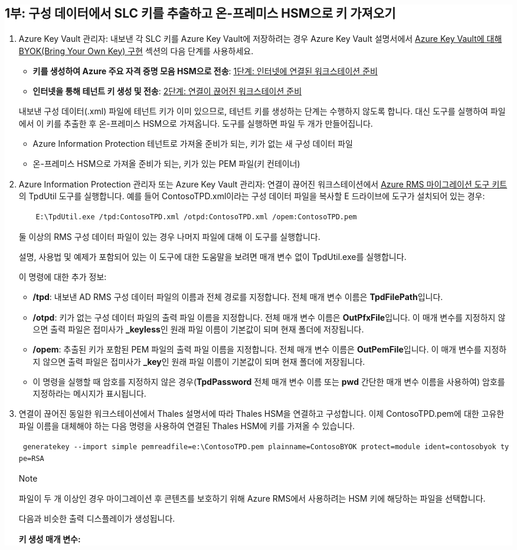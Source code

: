
## <a name="part-1-extract-your-slc-key-from-the-configuration-data-and-import-the-key-to-your-on-premises-hsm"></a>1부: 구성 데이터에서 SLC 키를 추출하고 온-프레미스 HSM으로 키 가져오기

1.  Azure Key Vault 관리자: 내보낸 각 SLC 키를 Azure Key Vault에 저장하려는 경우 Azure Key Vault 설명서에서 [Azure Key Vault에 대해 BYOK(Bring Your Own Key) 구현](/azure/key-vault/key-vault-hsm-protected-keys#implementing-bring-your-own-key-byok-for-azurekey-vault) 섹션의 다음 단계를 사용하세요.

    -   **키를 생성하여 Azure 주요 자격 증명 모음 HSM으로 전송**: [1단계: 인터넷에 연결된 워크스테이션 준비](/azure/key-vault-hsm-protected-keys/#step-1-prepare-your-internet-connected-workstation)

    -   **인터넷을 통해 테넌트 키 생성 및 전송**: [2단계: 연결이 끊어진 워크스테이션 준비](/azure/key-vault-hsm-protected-keys/#step-2-prepare-your-disconnected-workstation)

    내보낸 구성 데이터(.xml) 파일에 테넌트 키가 이미 있으므로, 테넌트 키를 생성하는 단계는 수행하지 않도록 합니다. 대신 도구를 실행하여 파일에서 이 키를 추출한 후 온-프레미스 HSM으로 가져옵니다. 도구를 실행하면 파일 두 개가 만들어집니다.

    - Azure Information Protection 테넌트로 가져올 준비가 되는, 키가 없는 새 구성 데이터 파일

    - 온-프레미스 HSM으로 가져올 준비가 되는, 키가 있는 PEM 파일(키 컨테이너)

2. Azure Information Protection 관리자 또는 Azure Key Vault 관리자: 연결이 끊어진 워크스테이션에서 [Azure RMS 마이그레이션 도구 키트](https://go.microsoft.com/fwlink/?LinkId=524619)의 TpdUtil 도구를 실행합니다. 예를 들어 ContosoTPD.xml이라는 구성 데이터 파일을 복사할 E 드라이브에 도구가 설치되어 있는 경우:

    ```
        E:\TpdUtil.exe /tpd:ContosoTPD.xml /otpd:ContosoTPD.xml /opem:ContosoTPD.pem
    ```

    둘 이상의 RMS 구성 데이터 파일이 있는 경우 나머지 파일에 대해 이 도구를 실행합니다.

    설명, 사용법 및 예제가 포함되어 있는 이 도구에 대한 도움말을 보려면 매개 변수 없이 TpdUtil.exe를 실행합니다.

    이 명령에 대한 추가 정보:

    - **/tpd**: 내보낸 AD RMS 구성 데이터 파일의 이름과 전체 경로를 지정합니다. 전체 매개 변수 이름은 **TpdFilePath**입니다.

    - **/otpd**: 키가 없는 구성 데이터 파일의 출력 파일 이름을 지정합니다. 전체 매개 변수 이름은 **OutPfxFile**입니다. 이 매개 변수를 지정하지 않으면 출력 파일은 접미사가 **_keyless**인 원래 파일 이름이 기본값이 되며 현재 폴더에 저장됩니다.

    - **/opem**: 추출된 키가 포함된 PEM 파일의 출력 파일 이름을 지정합니다. 전체 매개 변수 이름은 **OutPemFile**입니다. 이 매개 변수를 지정하지 않으면 출력 파일은 접미사가 **_key**인 원래 파일 이름이 기본값이 되며 현재 폴더에 저장됩니다.

    - 이 명령을 실행할 때 암호를 지정하지 않은 경우(**TpdPassword** 전체 매개 변수 이름 또는 **pwd** 간단한 매개 변수 이름을 사용하여) 암호를 지정하라는 메시지가 표시됩니다.

3. 연결이 끊어진 동일한 워크스테이션에서 Thales 설명서에 따라 Thales HSM을 연결하고 구성합니다. 이제 ContosoTPD.pem에 대한 고유한 파일 이름을 대체해야 하는 다음 명령을 사용하여 연결된 Thales HSM에 키를 가져올 수 있습니다.

        generatekey --import simple pemreadfile=e:\ContosoTPD.pem plainname=ContosoBYOK protect=module ident=contosobyok type=RSA

    > [!NOTE]
    >파일이 두 개 이상인 경우 마이그레이션 후 콘텐츠를 보호하기 위해 Azure RMS에서 사용하려는 HSM 키에 해당하는 파일을 선택합니다.

    다음과 비슷한 출력 디스플레이가 생성됩니다.

    **키 생성 매개 변수:**
